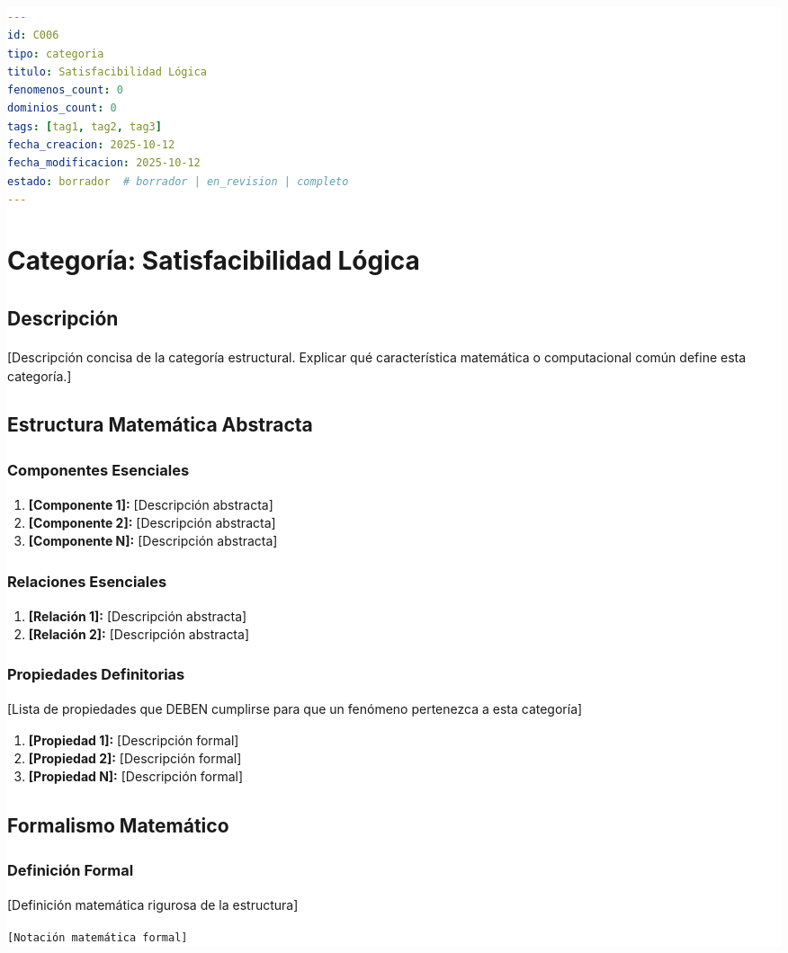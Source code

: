 ```yaml
---
id: C006
tipo: categoria
titulo: Satisfacibilidad Lógica
fenomenos_count: 0
dominios_count: 0
tags: [tag1, tag2, tag3]
fecha_creacion: 2025-10-12
fecha_modificacion: 2025-10-12
estado: borrador  # borrador | en_revision | completo
---
```


# Categoría: Satisfacibilidad Lógica

## Descripción

[Descripción concisa de la categoría estructural. Explicar qué característica matemática o computacional común define esta categoría.]

## Estructura Matemática Abstracta

### Componentes Esenciales

1. **[Componente 1]:** [Descripción abstracta]
2. **[Componente 2]:** [Descripción abstracta]
3. **[Componente N]:** [Descripción abstracta]

### Relaciones Esenciales

1. **[Relación 1]:** [Descripción abstracta]
2. **[Relación 2]:** [Descripción abstracta]

### Propiedades Definitorias

[Lista de propiedades que DEBEN cumplirse para que un fenómeno pertenezca a esta categoría]

1. **[Propiedad 1]:** [Descripción formal]
2. **[Propiedad 2]:** [Descripción formal]
3. **[Propiedad N]:** [Descripción formal]

## Formalismo Matemático

### Definición Formal

[Definición matemática rigurosa de la estructura]

```
[Notación matemática formal]
```
